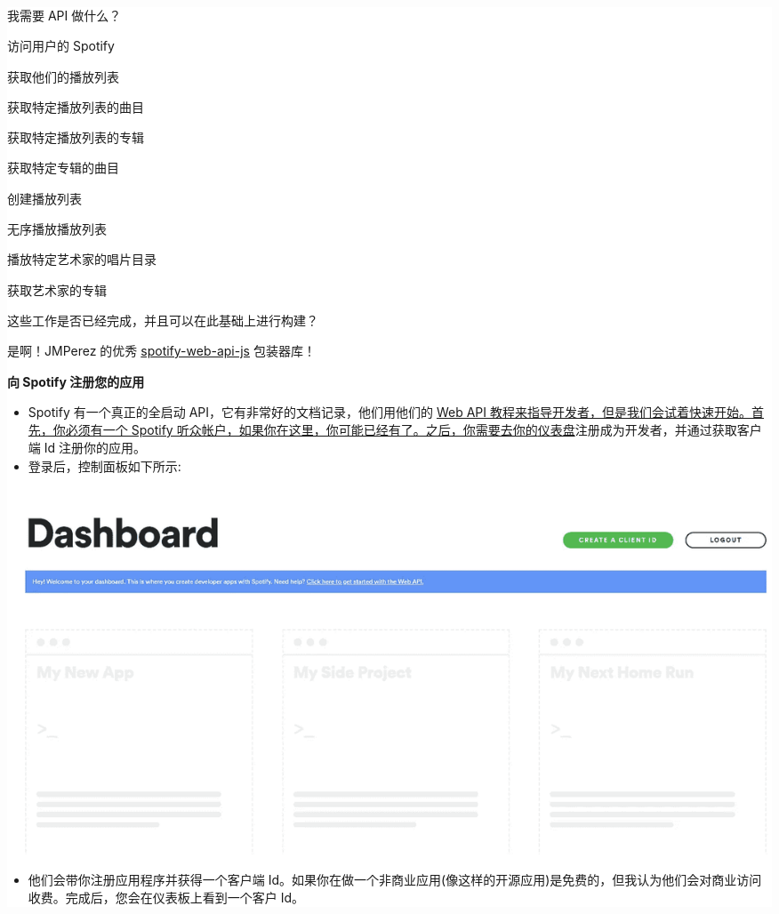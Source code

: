 我需要 API 做什么？

访问用户的 Spotify

获取他们的播放列表

获取特定播放列表的曲目

获取特定播放列表的专辑

获取特定专辑的曲目

创建播放列表

无序播放播放列表

播放特定艺术家的唱片目录

获取艺术家的专辑

这些工作是否已经完成，并且可以在此基础上进行构建？

是啊！JMPerez 的优秀 [spotify-web-api-js](https://github.com/JMPerez/spotify-web-api-js) 包装器库！

**向 Spotify 注册您的应用**

*   Spotify 有一个真正的全启动 API，它有非常好的文档记录，他们用他们的 [Web API 教程来指导开发者，但是我们会试着快速开始。首先，你必须有一个 Spotify 听众帐户，如果你在这里，你可能已经有了。之后，你需要去你的](https://developer.spotify.com/documentation/web-api/quick-start/)[仪表盘](https://developer.spotify.com/dashboard/login)注册成为开发者，并通过获取客户端 Id 注册你的应用。
*   登录后，控制面板如下所示:

![](img/e0a0ac844be9fd0e90d11608a6c5a2c5.png)

*   他们会带你注册应用程序并获得一个客户端 Id。如果你在做一个非商业应用(像这样的开源应用)是免费的，但我认为他们会对商业访问收费。完成后，您会在仪表板上看到一个客户 Id。
